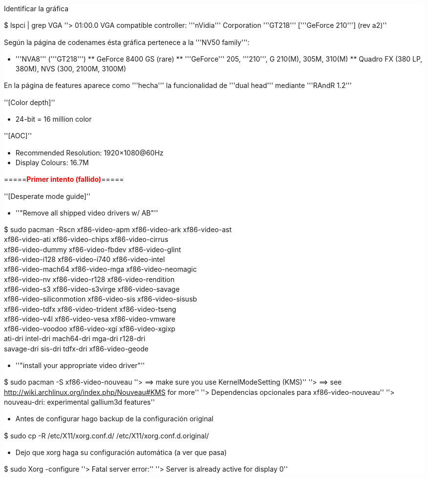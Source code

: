 Identificar la gráfica

 $ lspci | grep VGA
 ''> 01:00.0 VGA compatible controller: '''nVidia''' Corporation '''GT218''' ['''GeForce 210'''] (rev a2)''

Según la página de codenames ésta gráfica pertenece a la '''NV50 family''':
* '''NVA8''' ('''GT218''')
** GeForce 8400 GS (rare)
** '''GeForce''' 205, '''210''', G 210(M), 305M, 310(M)
** Quadro FX (380 LP, 380M), NVS (300, 2100M, 3100M)

En la página de features aparece como '''hecha''' la funcionalidad de '''dual head''' mediante '''RAndR 1.2'''

''[Color depth]''

* 24-bit = 16 million color

''[AOC]''

* Recommended Resolution: 1920×1080@60Hz
* Display Colours: 16.7M

=====<span style="color:red;font-weight:bold;">Primer intento (fallido)</span>=====

''[Desperate mode guide]''

* ''"Remove all shipped video drivers w/ AB"''

 $ sudo pacman -Rscn xf86-video-apm xf86-video-ark xf86-video-ast \
   xf86-video-ati xf86-video-chips xf86-video-cirrus \
   xf86-video-dummy xf86-video-fbdev xf86-video-glint \
   xf86-video-i128 xf86-video-i740 xf86-video-intel \
   xf86-video-mach64 xf86-video-mga xf86-video-neomagic \
   xf86-video-nv xf86-video-r128 xf86-video-rendition\
   xf86-video-s3 xf86-video-s3virge xf86-video-savage \
   xf86-video-siliconmotion xf86-video-sis xf86-video-sisusb \
   xf86-video-tdfx xf86-video-trident xf86-video-tseng \
   xf86-video-v4l xf86-video-vesa xf86-video-vmware \
   xf86-video-voodoo xf86-video-xgi xf86-video-xgixp \
   ati-dri intel-dri mach64-dri mga-dri r128-dri \
   savage-dri sis-dri tdfx-dri xf86-video-geode

* ''"install your appropriate video driver"''

 $ sudo pacman -S xf86-video-nouveau
 ''>   ==> make sure you use KernelModeSetting (KMS)''
 ''>   ==> see http://wiki.archlinux.org/index.php/Nouveau#KMS for more''
 ''> Dependencias opcionales para xf86-video-nouveau''
 ''>     nouveau-dri:    experimental gallium3d features''

* Antes de configurar hago backup de la configuración original

 $ sudo cp -R /etc/X11/xorg.conf.d/ /etc/X11/xorg.conf.d.original/

* Dejo que xorg haga su configuración automática (a ver que pasa)

 $ sudo Xorg -configure
 ''> Fatal server error:''
 ''> Server is already active for display 0''
